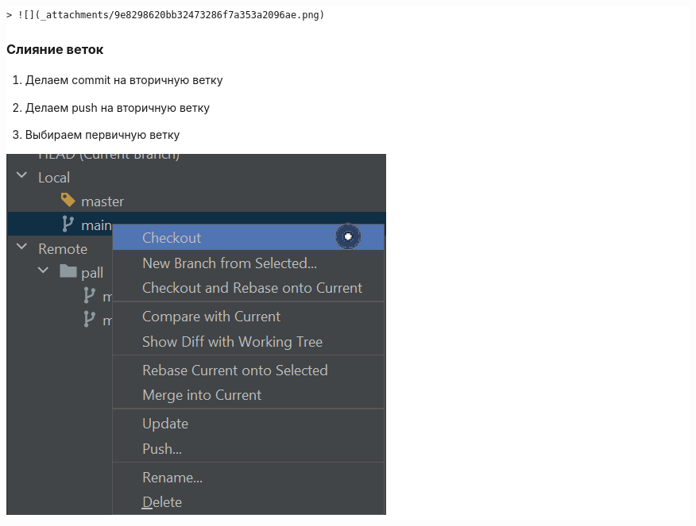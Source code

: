     > ![](_attachments/9e8298620bb32473286f7a353a2096ae.png)

### Слияние веток

1. Делаем commit на вторичную ветку

2. Делаем push на вторичную ветку

3. Выбираем первичную ветку

![](_attachments/3e69b73f2ba033657173ac7ffaa96931.png)
